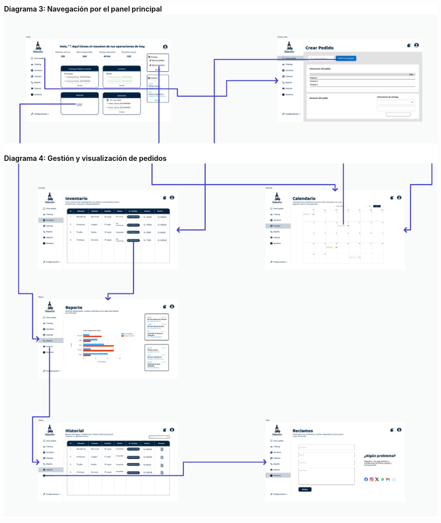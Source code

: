 **Diagrama 3: Navegación por el panel principal**
![](../src/images/chapter4/information-architecture/3.png)

**Diagrama 4: Gestión y visualización de pedidos**
![](../src/images/chapter4/information-architecture/4.png)

